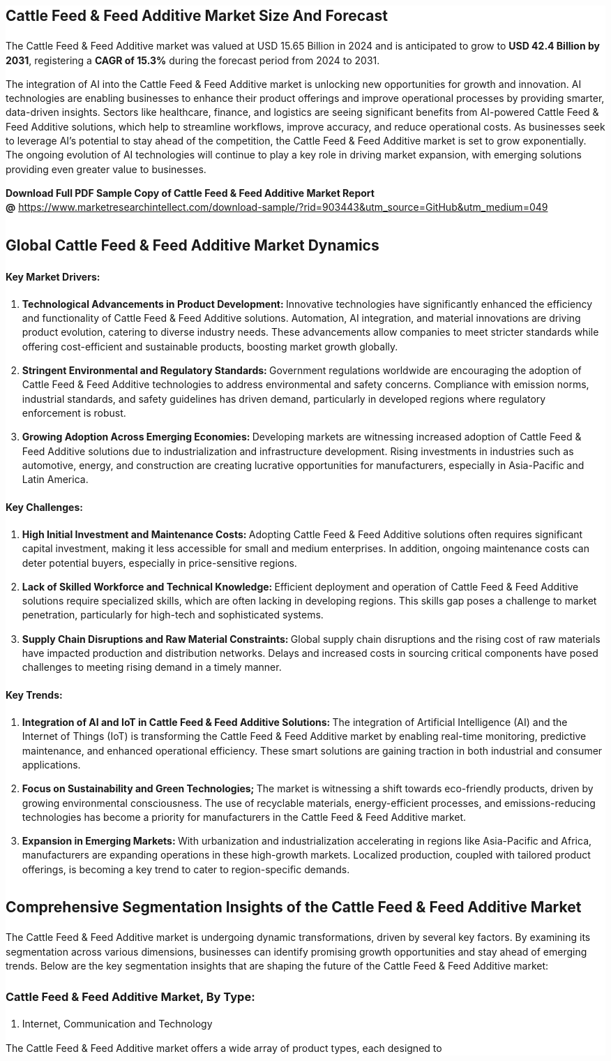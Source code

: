 <h2>Cattle Feed & Feed Additive Market Size And Forecast</h2><p>The Cattle Feed & Feed Additive market was valued at USD 15.65 Billion in 2024 and is anticipated to grow to <strong>USD 42.4 Billion by 2031</strong>, registering a <strong>CAGR of 15.3%</strong> during the forecast period from 2024 to 2031.</p><p>The integration of AI into the Cattle Feed & Feed Additive market is unlocking new opportunities for growth and innovation. AI technologies are enabling businesses to enhance their product offerings and improve operational processes by providing smarter, data-driven insights. Sectors like healthcare, finance, and logistics are seeing significant benefits from AI-powered Cattle Feed & Feed Additive solutions, which help to streamline workflows, improve accuracy, and reduce operational costs. As businesses seek to leverage AI’s potential to stay ahead of the competition, the Cattle Feed & Feed Additive market is set to grow exponentially. The ongoing evolution of AI technologies will continue to play a key role in driving market expansion, with emerging solutions providing even greater value to businesses.</p><p><strong>Download Full PDF Sample Copy of Cattle Feed & Feed Additive Market Report @</strong>&nbsp;<a href="https://www.marketresearchintellect.com/download-sample/?rid=903443&amp;utm_source=GitHub&amp;utm_medium=049">https://www.marketresearchintellect.com/download-sample/?rid=903443&amp;utm_source=GitHub&amp;utm_medium=049</a></p><h2>Global Cattle Feed & Feed Additive Market Dynamics</h2><h4><strong>Key Market Drivers:</strong></h4><ol><li><p><strong>Technological Advancements in Product Development:&nbsp;</strong>Innovative technologies have significantly enhanced the efficiency and functionality of Cattle Feed & Feed Additive solutions. Automation, AI integration, and material innovations are driving product evolution, catering to diverse industry needs. These advancements allow companies to meet stricter standards while offering cost-efficient and sustainable products, boosting market growth globally.</p></li><li><p><strong>Stringent Environmental and Regulatory Standards:&nbsp;</strong>Government regulations worldwide are encouraging the adoption of Cattle Feed & Feed Additive technologies to address environmental and safety concerns. Compliance with emission norms, industrial standards, and safety guidelines has driven demand, particularly in developed regions where regulatory enforcement is robust.</p></li><li><p><strong>Growing Adoption Across Emerging Economies:&nbsp;</strong>Developing markets are witnessing increased adoption of Cattle Feed & Feed Additive solutions due to industrialization and infrastructure development. Rising investments in industries such as automotive, energy, and construction are creating lucrative opportunities for manufacturers, especially in Asia-Pacific and Latin America.</p></li></ol><h4><strong>Key Challenges:</strong></h4><ol><li><p><strong>High Initial Investment and Maintenance Costs:&nbsp;</strong>Adopting Cattle Feed & Feed Additive solutions often requires significant capital investment, making it less accessible for small and medium enterprises. In addition, ongoing maintenance costs can deter potential buyers, especially in price-sensitive regions.</p></li><li><p><strong>Lack of Skilled Workforce and Technical Knowledge:&nbsp;</strong>Efficient deployment and operation of Cattle Feed & Feed Additive solutions require specialized skills, which are often lacking in developing regions. This skills gap poses a challenge to market penetration, particularly for high-tech and sophisticated systems.</p></li><li><p><strong>Supply Chain Disruptions and Raw Material Constraints:&nbsp;</strong>Global supply chain disruptions and the rising cost of raw materials have impacted production and distribution networks. Delays and increased costs in sourcing critical components have posed challenges to meeting rising demand in a timely manner.</p></li></ol><h4><strong>Key Trends:</strong></h4><ol><li><p><strong>Integration of AI and IoT in Cattle Feed & Feed Additive Solutions:&nbsp;</strong>The integration of Artificial Intelligence (AI) and the Internet of Things (IoT) is transforming the Cattle Feed & Feed Additive market by enabling real-time monitoring, predictive maintenance, and enhanced operational efficiency. These smart solutions are gaining traction in both industrial and consumer applications.</p></li><li><p><strong>Focus on Sustainability and Green Technologies;&nbsp;</strong>The market is witnessing a shift towards eco-friendly products, driven by growing environmental consciousness. The use of recyclable materials, energy-efficient processes, and emissions-reducing technologies has become a priority for manufacturers in the Cattle Feed & Feed Additive market.</p></li><li><p><strong>Expansion in Emerging Markets:&nbsp;</strong>With urbanization and industrialization accelerating in regions like Asia-Pacific and Africa, manufacturers are expanding operations in these high-growth markets. Localized production, coupled with tailored product offerings, is becoming a key trend to cater to region-specific demands.</p></li></ol><div class="article-main__content" data-test-id="publishing-text-block"><h2>Comprehensive Segmentation Insights of the Cattle Feed & Feed Additive Market</h2><p>The Cattle Feed & Feed Additive market is undergoing dynamic transformations, driven by several key factors. By examining its segmentation across various dimensions, businesses can identify promising growth opportunities and stay ahead of emerging trends. Below are the key segmentation insights that are shaping the future of the Cattle Feed & Feed Additive market:</p><h3><strong>Cattle Feed & Feed Additive Market, By Type:<br /></strong></h3><ol><li>Internet, Communication and Technology</li></ol><p>The Cattle Feed & Feed Additive market offers a wide array of product types, each designed to